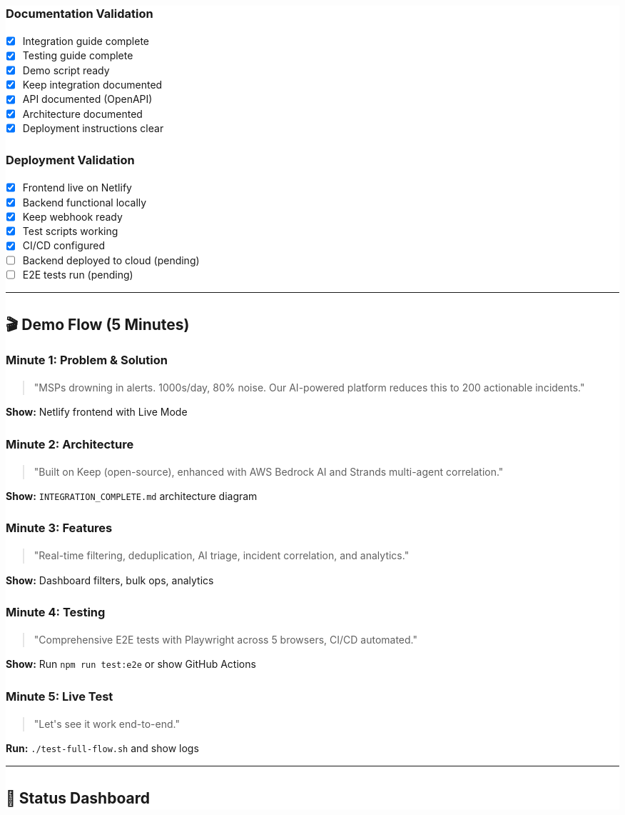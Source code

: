 ### Documentation Validation
- [x] Integration guide complete
- [x] Testing guide complete
- [x] Demo script ready
- [x] Keep integration documented
- [x] API documented (OpenAPI)
- [x] Architecture documented
- [x] Deployment instructions clear

### Deployment Validation
- [x] Frontend live on Netlify
- [x] Backend functional locally
- [x] Keep webhook ready
- [x] Test scripts working
- [x] CI/CD configured
- [ ] Backend deployed to cloud (pending)
- [ ] E2E tests run (pending)

---

## 🎬 Demo Flow (5 Minutes)

### Minute 1: Problem & Solution
> "MSPs drowning in alerts. 1000s/day, 80% noise. Our AI-powered platform reduces this to 200 actionable incidents."

**Show:** Netlify frontend with Live Mode

### Minute 2: Architecture
> "Built on Keep (open-source), enhanced with AWS Bedrock AI and Strands multi-agent correlation."

**Show:** `INTEGRATION_COMPLETE.md` architecture diagram

### Minute 3: Features
> "Real-time filtering, deduplication, AI triage, incident correlation, and analytics."

**Show:** Dashboard filters, bulk ops, analytics

### Minute 4: Testing
> "Comprehensive E2E tests with Playwright across 5 browsers, CI/CD automated."

**Show:** Run `npm run test:e2e` or show GitHub Actions

### Minute 5: Live Test
> "Let's see it work end-to-end."

**Run:** `./test-full-flow.sh` and show logs

---

## 🚦 Status Dashboard

